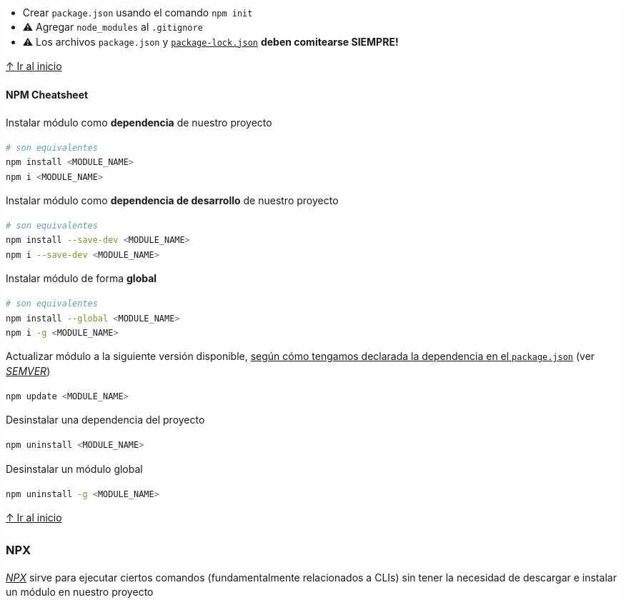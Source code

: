 - Crear `package.json` usando el comando `npm init`
- ⚠️ Agregar `node_modules` al `.gitignore`
- ⚠️ Los archivos `package.json` y [`package-lock.json`](https://dev.to/saurabhdaware/but-what-the-hell-is-package-lock-json-b04) **deben comitearse SIEMPRE!**

[↑ Ir al inicio](https://github.com/undefinedschool/notes-nodejs#contenido)

#### NPM Cheatsheet

Instalar módulo como **dependencia** de nuestro proyecto

```bash
# son equivalentes
npm install <MODULE_NAME>
npm i <MODULE_NAME>
```

Instalar módulo como **dependencia de desarrollo** de nuestro proyecto

```bash
# son equivalentes
npm install --save-dev <MODULE_NAME>
npm i --save-dev <MODULE_NAME>
```

Instalar módulo de forma **global**

```bash
# son equivalentes
npm install --global <MODULE_NAME>
npm i -g <MODULE_NAME>
```

Actualizar módulo a la siguiente versión disponible, [según cómo tengamos declarada la dependencia en el `package.json`](https://docs.npmjs.com/about-semantic-versioning) (ver [_SEMVER_](https://semver.org))

```bash
npm update <MODULE_NAME>
```

Desinstalar una dependencia del proyecto

```bash
npm uninstall <MODULE_NAME>
```

Desinstalar un módulo global

```bash
npm uninstall -g <MODULE_NAME>
```

[↑ Ir al inicio](https://github.com/undefinedschool/notes-nodejs#contenido)

### NPX

[_NPX_](https://nodejs.dev/the-npx-nodejs-package-runner) sirve para ejecutar ciertos comandos (fundamentalmente relacionados a CLIs) sin tener la necesidad de descargar e instalar un módulo en nuestro proyecto
